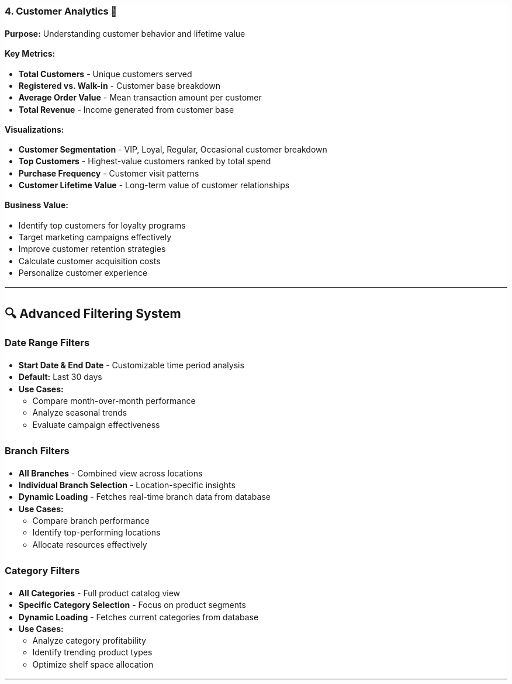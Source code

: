 ### 4. **Customer Analytics** 👥
**Purpose:** Understanding customer behavior and lifetime value

**Key Metrics:**
- **Total Customers** - Unique customers served
- **Registered vs. Walk-in** - Customer base breakdown
- **Average Order Value** - Mean transaction amount per customer
- **Total Revenue** - Income generated from customer base

**Visualizations:**
- **Customer Segmentation** - VIP, Loyal, Regular, Occasional customer breakdown
- **Top Customers** - Highest-value customers ranked by total spend
- **Purchase Frequency** - Customer visit patterns
- **Customer Lifetime Value** - Long-term value of customer relationships

**Business Value:**
- Identify top customers for loyalty programs
- Target marketing campaigns effectively
- Improve customer retention strategies
- Calculate customer acquisition costs
- Personalize customer experience

---

## 🔍 Advanced Filtering System

### **Date Range Filters**
- **Start Date & End Date** - Customizable time period analysis
- **Default:** Last 30 days
- **Use Cases:** 
  - Compare month-over-month performance
  - Analyze seasonal trends
  - Evaluate campaign effectiveness

### **Branch Filters**
- **All Branches** - Combined view across locations
- **Individual Branch Selection** - Location-specific insights
- **Dynamic Loading** - Fetches real-time branch data from database
- **Use Cases:**
  - Compare branch performance
  - Identify top-performing locations
  - Allocate resources effectively

### **Category Filters**
- **All Categories** - Full product catalog view
- **Specific Category Selection** - Focus on product segments
- **Dynamic Loading** - Fetches current categories from database
- **Use Cases:**
  - Analyze category profitability
  - Identify trending product types
  - Optimize shelf space allocation

---